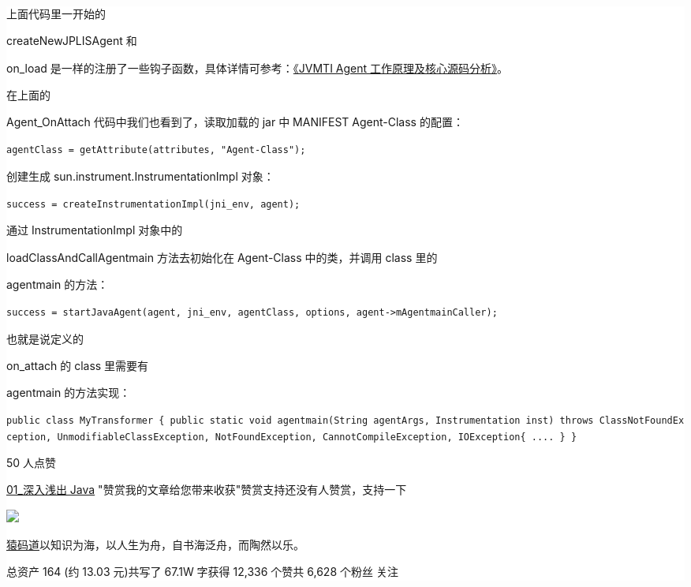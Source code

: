 上面代码里一开始的

createNewJPLISAgent
和

on_load
是一样的注册了一些钩子函数，具体详情可参考：[《JVMTI Agent 工作原理及核心源码分析》](https://www.jianshu.com/p/7b2072513819)。

在上面的

Agent_OnAttach
代码中我们也看到了，读取加载的 jar 中 MANIFEST Agent-Class 的配置：

```
agentClass = getAttribute(attributes, "Agent-Class");
```

创建生成 sun.instrument.InstrumentationImpl 对象：

```
success = createInstrumentationImpl(jni_env, agent);
```

通过 InstrumentationImpl 对象中的

loadClassAndCallAgentmain
方法去初始化在 Agent-Class 中的类，并调用 class 里的

agentmain
的方法：

```
success = startJavaAgent(agent, jni_env, agentClass, options, agent->mAgentmainCaller);
```

也就是说定义的

on_attach
的 class 里需要有

agentmain
的方法实现：

```
public class MyTransformer { public static void agentmain(String agentArgs, Instrumentation inst) throws ClassNotFoundException, UnmodifiableClassException, NotFoundException, CannotCompileException, IOException{ .... } }
```

50 人点赞

[01\_深入浅出 Java]()
"赞赏我的文章给您带来收获"赞赏支持还没有人赞赏，支持一下

[![  ](https://upload.jianshu.io/users/upload_avatars/2062729/105612dd-1e85-48e5-b3fa-a13cf07fddb6.jpg?imageMogr2/auto-orient/strip|imageView2/1/w/100/h/100/format/webp)]()

[猿码道]("猿码道")以知识为海，以人生为舟，自书海泛舟，而陶然以乐。

总资产 164 (约 13.03 元)共写了 67.1W 字获得 12,336 个赞共 6,628 个粉丝
关注
